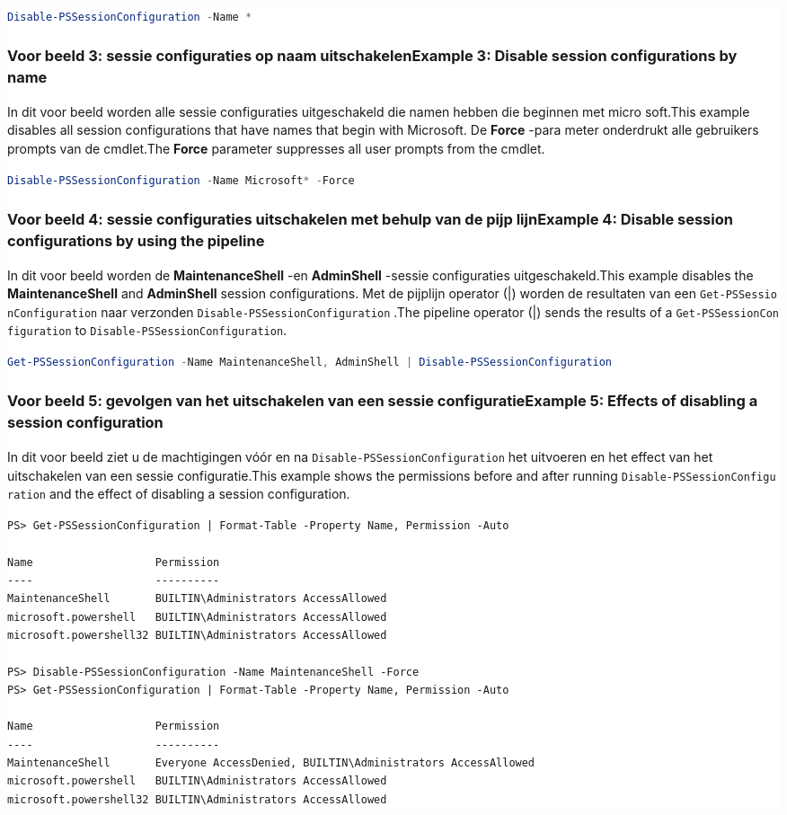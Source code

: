 ```powershell
Disable-PSSessionConfiguration -Name *
```

### <span data-ttu-id="92ca5-120">Voor beeld 3: sessie configuraties op naam uitschakelen</span><span class="sxs-lookup"><span data-stu-id="92ca5-120">Example 3: Disable session configurations by name</span></span>

<span data-ttu-id="92ca5-121">In dit voor beeld worden alle sessie configuraties uitgeschakeld die namen hebben die beginnen met micro soft.</span><span class="sxs-lookup"><span data-stu-id="92ca5-121">This example disables all session configurations that have names that begin with Microsoft.</span></span> <span data-ttu-id="92ca5-122">De **Force** -para meter onderdrukt alle gebruikers prompts van de cmdlet.</span><span class="sxs-lookup"><span data-stu-id="92ca5-122">The **Force** parameter suppresses all user prompts from the cmdlet.</span></span>

```powershell
Disable-PSSessionConfiguration -Name Microsoft* -Force
```

### <span data-ttu-id="92ca5-123">Voor beeld 4: sessie configuraties uitschakelen met behulp van de pijp lijn</span><span class="sxs-lookup"><span data-stu-id="92ca5-123">Example 4: Disable session configurations by using the pipeline</span></span>

<span data-ttu-id="92ca5-124">In dit voor beeld worden de **MaintenanceShell** -en **AdminShell** -sessie configuraties uitgeschakeld.</span><span class="sxs-lookup"><span data-stu-id="92ca5-124">This example disables the **MaintenanceShell** and **AdminShell** session configurations.</span></span> <span data-ttu-id="92ca5-125">Met de pijplijn operator (|) worden de resultaten van een `Get-PSSessionConfiguration` naar verzonden `Disable-PSSessionConfiguration` .</span><span class="sxs-lookup"><span data-stu-id="92ca5-125">The pipeline operator (|) sends the results of a `Get-PSSessionConfiguration` to `Disable-PSSessionConfiguration`.</span></span>

```powershell
Get-PSSessionConfiguration -Name MaintenanceShell, AdminShell | Disable-PSSessionConfiguration
```

### <span data-ttu-id="92ca5-126">Voor beeld 5: gevolgen van het uitschakelen van een sessie configuratie</span><span class="sxs-lookup"><span data-stu-id="92ca5-126">Example 5: Effects of disabling a session configuration</span></span>

<span data-ttu-id="92ca5-127">In dit voor beeld ziet u de machtigingen vóór en na `Disable-PSSessionConfiguration` het uitvoeren en het effect van het uitschakelen van een sessie configuratie.</span><span class="sxs-lookup"><span data-stu-id="92ca5-127">This example shows the permissions before and after running `Disable-PSSessionConfiguration` and the effect of disabling a session configuration.</span></span>

```
PS> Get-PSSessionConfiguration | Format-Table -Property Name, Permission -Auto

Name                   Permission
----                   ----------
MaintenanceShell       BUILTIN\Administrators AccessAllowed
microsoft.powershell   BUILTIN\Administrators AccessAllowed
microsoft.powershell32 BUILTIN\Administrators AccessAllowed

PS> Disable-PSSessionConfiguration -Name MaintenanceShell -Force
PS> Get-PSSessionConfiguration | Format-Table -Property Name, Permission -Auto

Name                   Permission
----                   ----------
MaintenanceShell       Everyone AccessDenied, BUILTIN\Administrators AccessAllowed
microsoft.powershell   BUILTIN\Administrators AccessAllowed
microsoft.powershell32 BUILTIN\Administrators AccessAllowed

```